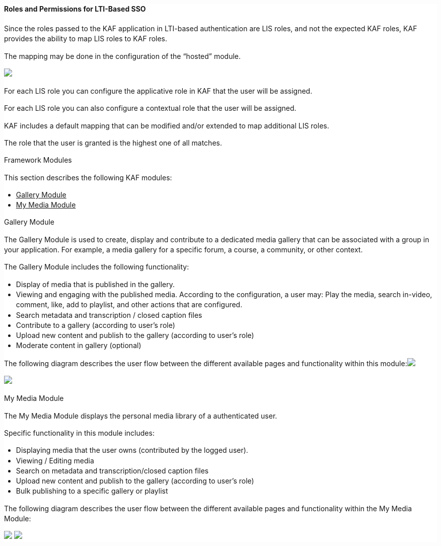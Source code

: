 #### <a name="roles_permissions"></a>Roles and Permissions for LTI-Based SSO

Since the roles passed to the KAF application in LTI-based authentication are LIS roles, and not the expected KAF roles, KAF provides the ability to map LIS roles to KAF roles.

The mapping may be done in the configuration of the “hosted” module.

<img src="{{site.url}}/assets/1245">

For each LIS role you can configure the applicative role in KAF that the user will be assigned.

For each LIS role you can also configure a contextual role that the user will be assigned.

KAF includes a default mapping that can be modified and/or extended to map additional LIS roles.

<p class="mce-note-graphic">
  The role that the user is granted is the highest one of all matches. 
</p>

<p class="mce-heading-3">
  <a name="framework"></a>Framework Modules
</p>

This section describes the following KAF modules:

*   [Gallery Module][3]
*   [My Media Module][4]

 [3]: #Gallery_Module
 [4]: #My_Media_Module

<a name="Gallery_Module"></a><span class="mce-heading-4">Gallery Module</span>

The Gallery Module is used to create, display and contribute to a dedicated media gallery that can be associated with a group in your application. For example, a media gallery for a specific forum, a course, a community, or other context.

The Gallery Module includes the following functionality:

*   Display of media that is published in the gallery.
*   Viewing and engaging with the published media. According to the configuration, a user may: Play the media, search in-video, comment, like, add to playlist, and other actions that are configured.
*   Search metadata and transcription / closed caption files
*   Contribute to a gallery (according to user’s role)
*   Upload new content and publish to the gallery (according to user’s role)
*   Moderate content in gallery (optional)

The following diagram describes the user flow between the different available pages and functionality within this module:<img src="{{site.url}}/assets/1242">

<span style="font-size: 1em;"><img src="{{site.url}}/assets/1243">

<a name="My_Media_Module"></a><span class="mce-heading-4">My Media Module</span>

The My Media Module displays the personal media library of a authenticated user.

Specific functionality in this module includes:

*   Displaying media that the user owns (contributed by the logged user).
*   Viewing / Editing media
*   Search on metadata and transcription/closed caption files
*   Upload new content and publish to the gallery (according to user’s role)
*   Bulk publishing to a specific gallery or playlist

The following diagram describes the user flow between the different available pages and functionality within the My Media Module: 

<img src="{{site.url}}/assets/1284">

<img src="{{site.url}}/assets/1286">

 [1]: #auth
 [2]: #framework